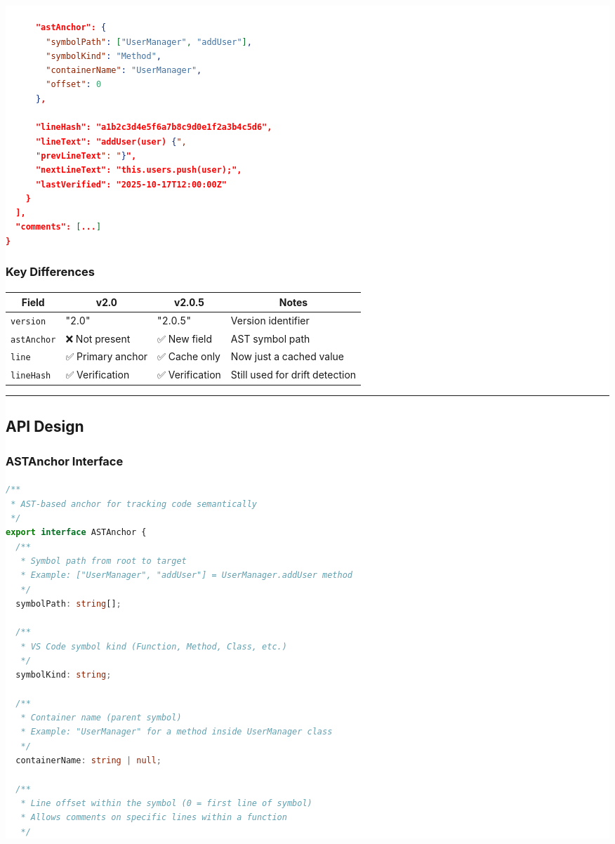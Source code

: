 ```json

      "astAnchor": {
        "symbolPath": ["UserManager", "addUser"],
        "symbolKind": "Method",
        "containerName": "UserManager",
        "offset": 0
      },

      "lineHash": "a1b2c3d4e5f6a7b8c9d0e1f2a3b4c5d6",
      "lineText": "addUser(user) {",
      "prevLineText": "}",
      "nextLineText": "this.users.push(user);",
      "lastVerified": "2025-10-17T12:00:00Z"
    }
  ],
  "comments": [...]
}
```

### Key Differences

| Field | v2.0 | v2.0.5 | Notes |
|-------|------|--------|-------|
| `version` | "2.0" | "2.0.5" | Version identifier |
| `astAnchor` | ❌ Not present | ✅ New field | AST symbol path |
| `line` | ✅ Primary anchor | ✅ Cache only | Now just a cached value |
| `lineHash` | ✅ Verification | ✅ Verification | Still used for drift detection |

---

## API Design

### ASTAnchor Interface

```typescript
/**
 * AST-based anchor for tracking code semantically
 */
export interface ASTAnchor {
  /**
   * Symbol path from root to target
   * Example: ["UserManager", "addUser"] = UserManager.addUser method
   */
  symbolPath: string[];

  /**
   * VS Code symbol kind (Function, Method, Class, etc.)
   */
  symbolKind: string;

  /**
   * Container name (parent symbol)
   * Example: "UserManager" for a method inside UserManager class
   */
  containerName: string | null;

  /**
   * Line offset within the symbol (0 = first line of symbol)
   * Allows comments on specific lines within a function
   */
```